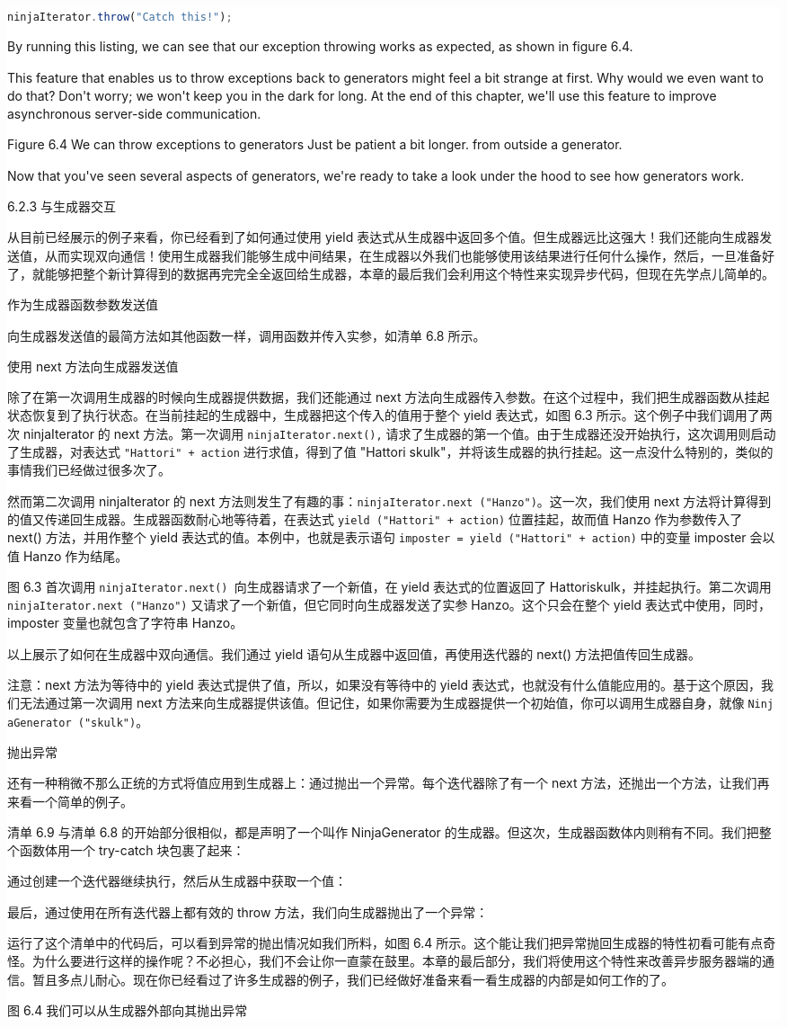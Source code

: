 ```js
ninjaIterator.throw("Catch this!");
```

By running this listing, we can see that our exception throwing works as expected, as shown in figure 6.4.

This feature that enables us to throw exceptions back to generators might feel a bit strange at first. Why would we even want to do that? Don't worry; we won't keep you in the dark for long. At the end of this chapter, we'll use this feature to improve asynchronous server-side communication.

Figure 6.4 We can throw exceptions to generators Just be patient a bit longer. from outside a generator.

Now that you've seen several aspects of generators, we're ready to take a look under the hood to see how generators work.

6.2.3 与生成器交互

从目前已经展示的例子来看，你已经看到了如何通过使用 yield 表达式从生成器中返回多个值。但生成器远比这强大！我们还能向生成器发送值，从而实现双向通信！使用生成器我们能够生成中间结果，在生成器以外我们也能够使用该结果进行任何什么操作，然后，一旦准备好了，就能够把整个新计算得到的数据再完完全全返回给生成器，本章的最后我们会利用这个特性来实现异步代码，但现在先学点儿简单的。

作为生成器函数参数发送值

向生成器发送值的最简方法如其他函数一样，调用函数并传入实参，如清单 6.8 所示。

使用 next 方法向生成器发送值

除了在第一次调用生成器的时候向生成器提供数据，我们还能通过 next 方法向生成器传入参数。在这个过程中，我们把生成器函数从挂起状态恢复到了执行状态。在当前挂起的生成器中，生成器把这个传入的值用于整个 yield 表达式，如图 6.3 所示。这个例子中我们调用了两次 ninjaIterator 的 next 方法。第一次调用 `ninjaIterator.next(),` 请求了生成器的第一个值。由于生成器还没开始执行，这次调用则启动了生成器，对表达式 `"Hattori" + action` 进行求值，得到了值 "Hattori skulk"，并将该生成器的执行挂起。这一点没什么特别的，类似的事情我们已经做过很多次了。

然而第二次调用 ninjaIterator 的 next 方法则发生了有趣的事：`ninjaIterator.next ("Hanzo")`。这一次，我们使用 next 方法将计算得到的值又传递回生成器。生成器函数耐心地等待着，在表达式 `yield ("Hattori" + action)` 位置挂起，故而值 Hanzo 作为参数传入了  next() 方法，并用作整个 yield 表达式的值。本例中，也就是表示语句 `imposter = yield ("Hattori" + action)` 中的变量 imposter 会以值 Hanzo 作为结尾。

图 6.3 首次调用 `ninjaIterator.next() `向生成器请求了一个新值，在 yield 表达式的位置返回了 Hattoriskulk，并挂起执行。第二次调用 `ninjaIterator.next ("Hanzo")` 又请求了一个新值，但它同时向生成器发送了实参 Hanzo。这个只会在整个 yield 表达式中使用，同时，imposter 变量也就包含了字符串 Hanzo。

以上展示了如何在生成器中双向通信。我们通过 yield 语句从生成器中返回值，再使用迭代器的 next() 方法把值传回生成器。

注意：next 方法为等待中的 yield 表达式提供了值，所以，如果没有等待中的 yield 表达式，也就没有什么值能应用的。基于这个原因，我们无法通过第一次调用 next 方法来向生成器提供该值。但记住，如果你需要为生成器提供一个初始值，你可以调用生成器自身，就像 `NinjaGenerator ("skulk")`。

抛出异常

还有一种稍微不那么正统的方式将值应用到生成器上：通过抛出一个异常。每个迭代器除了有一个 next 方法，还抛出一个方法，让我们再来看一个简单的例子。

清单 6.9 与清单 6.8 的开始部分很相似，都是声明了一个叫作 NinjaGenerator 的生成器。但这次，生成器函数体内则稍有不同。我们把整个函数体用一个 try-catch 块包裹了起来：

通过创建一个迭代器继续执行，然后从生成器中获取一个值：

最后，通过使用在所有迭代器上都有效的 throw 方法，我们向生成器抛出了一个异常：

运行了这个清单中的代码后，可以看到异常的抛出情况如我们所料，如图 6.4 所示。这个能让我们把异常抛回生成器的特性初看可能有点奇怪。为什么要进行这样的操作呢？不必担心，我们不会让你一直蒙在鼓里。本章的最后部分，我们将使用这个特性来改善异步服务器端的通信。暂且多点儿耐心。现在你已经看过了许多生成器的例子，我们已经做好准备来看一看生成器的内部是如何工作的了。

图 6.4 我们可以从生成器外部向其抛出异常 
